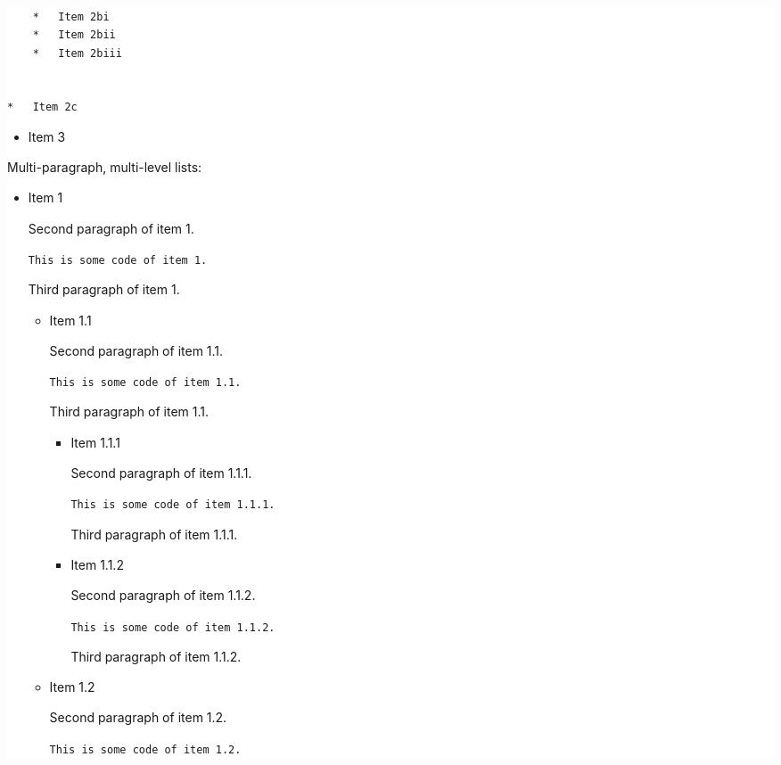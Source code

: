 		*	Item 2bi
		*	Item 2bii
		*	Item 2biii
		
	
	*	Item 2c
	

*	Item 3

Multi\-paragraph, multi\-level lists\:

*	Item 1
	
	Second paragraph of item 1\.
	
	```
	This is some code of item 1.
	```
	
	Third paragraph of item 1\.
	
	*	Item 1\.1
		
		Second paragraph of item 1\.1\.
		
		```
		This is some code of item 1.1.
		```
		
		Third paragraph of item 1\.1\.
		
		*	Item 1\.1\.1
			
			Second paragraph of item 1\.1\.1\.
			
			```
			This is some code of item 1.1.1.
			```
			
			Third paragraph of item 1\.1\.1\.
			
		
		*	Item 1\.1\.2
			
			Second paragraph of item 1\.1\.2\.
			
			```
			This is some code of item 1.1.2.
			```
			
			Third paragraph of item 1\.1\.2\.
			
		
		
	
	*	Item 1\.2
		
		Second paragraph of item 1\.2\.
		
		```
		This is some code of item 1.2.
		```
		